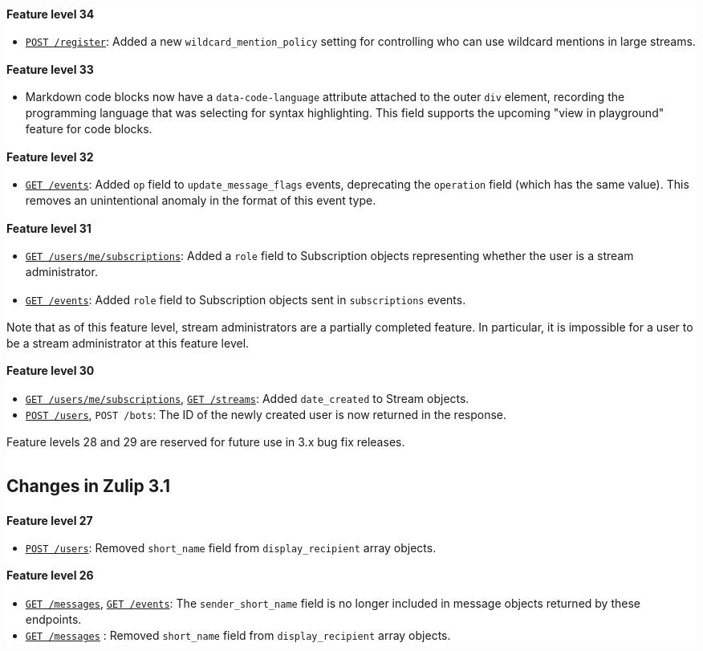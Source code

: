 **Feature level 34**

* [`POST /register`](/api/register-queue): Added a new `wildcard_mention_policy`
  setting for controlling who can use wildcard mentions in large streams.

**Feature level 33**

* Markdown code blocks now have a `data-code-language` attribute
  attached to the outer `div` element, recording the programming
  language that was selecting for syntax highlighting.  This field
  supports the upcoming "view in playground" feature for code blocks.

**Feature level 32**

* [`GET /events`](/api/get-events): Added `op` field to
  `update_message_flags` events, deprecating the `operation` field
  (which has the same value).  This removes an unintentional anomaly
  in the format of this event type.

**Feature level 31**

* [`GET /users/me/subscriptions`](/api/get-subscriptions): Added a
  `role` field to Subscription objects representing whether the user
  is a stream administrator.

* [`GET /events`](/api/get-events): Added `role` field to
  Subscription objects sent in `subscriptions` events.

Note that as of this feature level, stream administrators are a
partially completed feature.  In particular, it is impossible for a
user to be a stream administrator at this feature level.

**Feature level 30**

* [`GET /users/me/subscriptions`](/api/get-subscriptions), [`GET
  /streams`](/api/get-streams): Added `date_created` to Stream
  objects.
* [`POST /users`](/api/create-user), `POST /bots`: The ID of the newly
  created user is now returned in the response.

Feature levels 28 and 29 are reserved for future use in 3.x bug fix
releases.

## Changes in Zulip 3.1

**Feature level 27**

* [`POST /users`](/api/create-user): Removed `short_name` field from
  `display_recipient` array objects.

**Feature level 26**

* [`GET /messages`](/api/get-messages), [`GET /events`](/api/get-events):
  The `sender_short_name` field is no longer included in message objects
  returned by these endpoints.
* [`GET /messages`](/api/get-messages) : Removed `short_name` field from
  `display_recipient` array objects.
